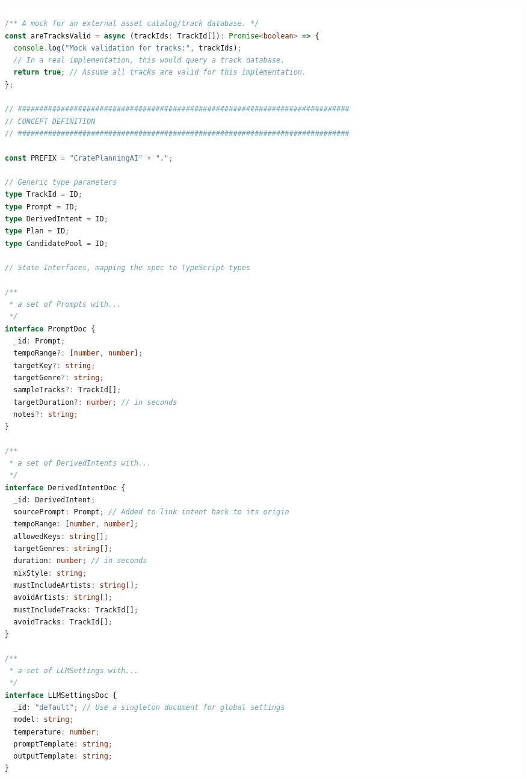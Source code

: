 ```typescript

/** A mock for an external asset catalog/track database. */
const areTracksValid = async (trackIds: TrackId[]): Promise<boolean> => {
  console.log("Mock validation for tracks:", trackIds);
  // In a real implementation, this would query a track database.
  return true; // Assume all tracks are valid for this implementation.
};

// #############################################################################
// CONCEPT DEFINITION
// #############################################################################

const PREFIX = "CratePlanningAI" + ".";

// Generic type parameters
type TrackId = ID;
type Prompt = ID;
type DerivedIntent = ID;
type Plan = ID;
type CandidatePool = ID;

// State Interfaces, mapping the spec to TypeScript types

/**
 * a set of Prompts with...
 */
interface PromptDoc {
  _id: Prompt;
  tempoRange?: [number, number];
  targetKey?: string;
  targetGenre?: string;
  sampleTracks?: TrackId[];
  targetDuration?: number; // in seconds
  notes?: string;
}

/**
 * a set of DerivedIntents with...
 */
interface DerivedIntentDoc {
  _id: DerivedIntent;
  sourcePrompt: Prompt; // Added to link intent back to its origin
  tempoRange: [number, number];
  allowedKeys: string[];
  targetGenres: string[];
  duration: number; // in seconds
  mixStyle: string;
  mustIncludeArtists: string[];
  avoidArtists: string[];
  mustIncludeTracks: TrackId[];
  avoidTracks: TrackId[];
}

/**
 * a set of LLMSettings with...
 */
interface LLMSettingsDoc {
  _id: "default"; // Use a singleton document for global settings
  model: string;
  temperature: number;
  promptTemplate: string;
  outputTemplate: string;
}
```
